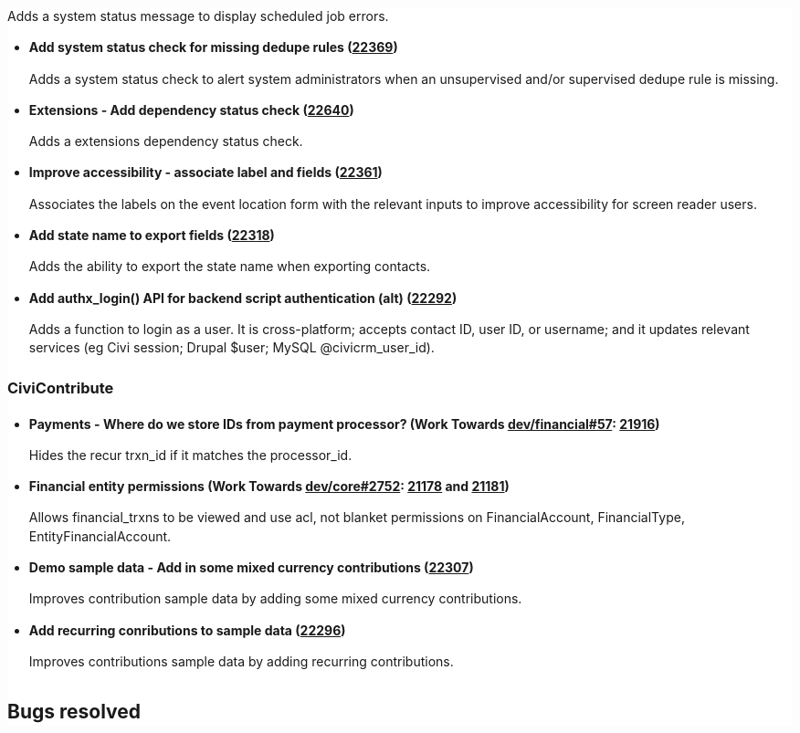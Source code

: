   Adds a system status message to display scheduled job errors.

- **Add system status check for missing dedupe rules
  ([22369](https://github.com/civicrm/civicrm-core/pull/22369))**

  Adds a system status check to alert system administrators when an unsupervised
  and/or supervised dedupe rule is missing.

- **Extensions - Add dependency status check
  ([22640](https://github.com/civicrm/civicrm-core/pull/22640))**

  Adds a extensions dependency status check.

- **Improve accessibility - associate label and fields
  ([22361](https://github.com/civicrm/civicrm-core/pull/22361))**

  Associates the labels on the event location form with the relevant inputs to
  improve accessibility for screen reader users.

- **Add state name to export fields
  ([22318](https://github.com/civicrm/civicrm-core/pull/22318))**

  Adds the ability to export the state name when exporting contacts.

- **Add authx_login() API for backend script authentication (alt)
  ([22292](https://github.com/civicrm/civicrm-core/pull/22292))**

  Adds a function to login as a user. It is cross-platform; accepts contact ID,
  user ID, or username; and it updates relevant services (eg Civi session;
  Drupal $user; MySQL @civicrm_user_id).

### CiviContribute

- **Payments - Where do we store IDs from payment processor? (Work Towards
  [dev/financial#57](https://lab.civicrm.org/dev/financial/-/issues/57):
  [21916](https://github.com/civicrm/civicrm-core/pull/21916))**

  Hides the recur trxn_id if it matches the processor_id.

- **Financial entity permissions (Work Towards
  [dev/core#2752](https://lab.civicrm.org/dev/core/-/issues/2752):
  [21178](https://github.com/civicrm/civicrm-core/pull/21178) and
  [21181](https://github.com/civicrm/civicrm-core/pull/21181))**

  Allows financial_trxns to be viewed and use acl, not blanket permissions on
  FinancialAccount, FinancialType, EntityFinancialAccount.

- **Demo sample data - Add in some mixed currency contributions
  ([22307](https://github.com/civicrm/civicrm-core/pull/22307))**

  Improves contribution sample data by adding some mixed currency contributions.

- **Add recurring conributions to sample data
  ([22296](https://github.com/civicrm/civicrm-core/pull/22296))**

  Improves contributions sample data by adding recurring contributions.

## <a name="bugs"></a>Bugs resolved
